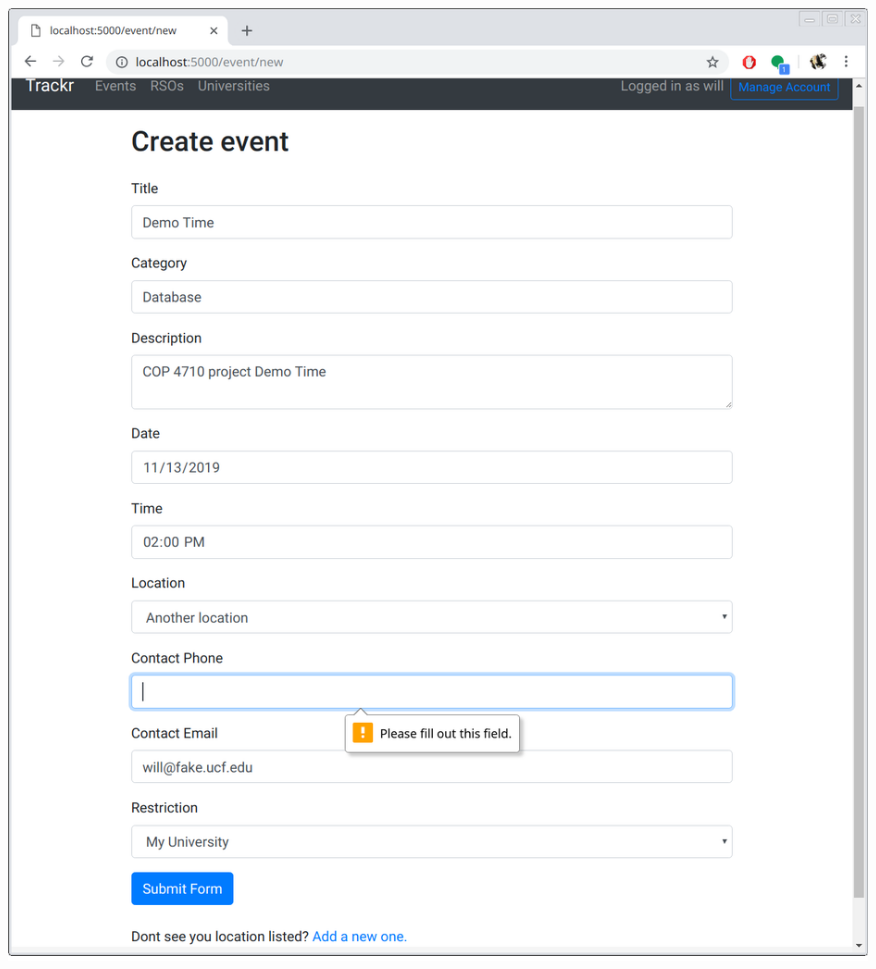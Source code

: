 ![Any student can request to create an event private to their university. Note that the form also has client-side input validation.](doc/img/event_form.png)
